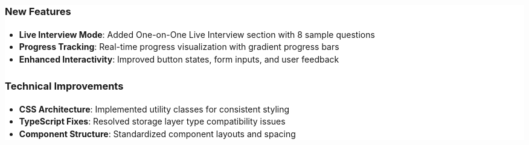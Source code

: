 ### New Features
- **Live Interview Mode**: Added One-on-One Live Interview section with 8 sample questions
- **Progress Tracking**: Real-time progress visualization with gradient progress bars
- **Enhanced Interactivity**: Improved button states, form inputs, and user feedback

### Technical Improvements
- **CSS Architecture**: Implemented utility classes for consistent styling
- **TypeScript Fixes**: Resolved storage layer type compatibility issues
- **Component Structure**: Standardized component layouts and spacing